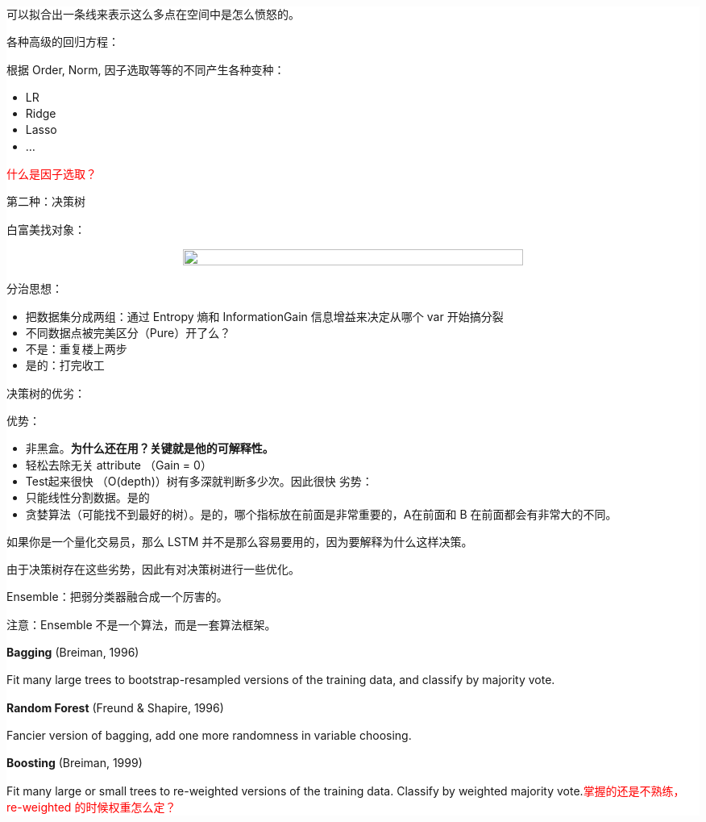 
可以拟合出一条线来表示这么多点在空间中是怎么愤怒的。


各种高级的回归方程：

根据 Order, Norm, 因⼦选取等等的不同产⽣各种变种：
- LR
- Ridge
- Lasso
- …

<span style="color:red;">什么是因子选取？</span>


第二种：决策树

白富美找对象：

<p align="center">
    <img width="70%" height="70%" src="http://images.iterate.site/blog/image/180720/H10KG51AG9.png?imageslim">
</p>

分治思想：
- 把数据集分成两组：通过 Entropy 熵和 InformationGain 信息增益来决定从哪个 var 开始搞分裂
- 不同数据点被完美区分（Pure）开了么？
- 不是：重复楼上两步
- 是的：打完收⼯


决策树的优劣：

优势：
- 非黑盒。**为什么还在用？关键就是他的可解释性。**
- 轻松去除无关 attribute （Gain = 0）
- Test起来很快 （O(depth)）树有多深就判断多少次。因此很快
劣势：
- 只能线性分割数据。是的
- 贪婪算法（可能找不到最好的树）。是的，哪个指标放在前面是非常重要的，A在前面和 B 在前面都会有非常大的不同。

如果你是一个量化交易员，那么 LSTM 并不是那么容易要用的，因为要解释为什么这样决策。

由于决策树存在这些劣势，因此有对决策树进行一些优化。

Ensemble：把弱分类器融合成一个厉害的。

注意：Ensemble 不是一个算法，而是一套算法框架。

**Bagging** (Breiman, 1996)

Fit many large trees to bootstrap-resampled versions of the training
data, and classify by majority vote.

**Random Forest** (Freund & Shapire, 1996)

Fancier version of bagging, add one more randomness in variable choosing.

**Boosting** (Breiman, 1999)

Fit many large or small trees to re-weighted versions of the training data.
Classify by weighted majority vote.<span style="color:red;">掌握的还是不熟练，re-weighted 的时候权重怎么定？</span>
